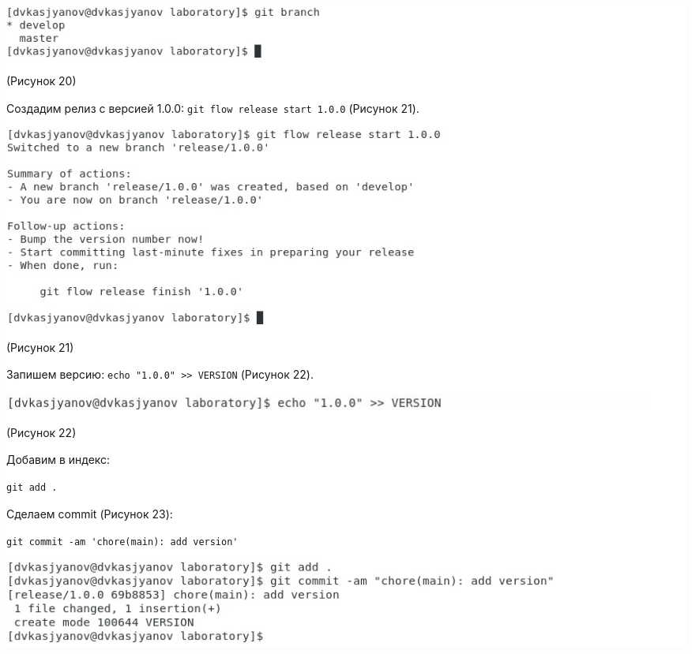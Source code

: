 
![](image02/20.jpg)

(Рисунок 20)


Создадим релиз с версией 1.0.0: `git flow release start 1.0.0` (Рисунок 21).


![](image02/21.jpg)

(Рисунок 21)


Запишем версию: `echo "1.0.0" >> VERSION` (Рисунок 22).


![](image02/22.jpg)

(Рисунок 22)


Добавим в индекс: 
```
git add .
```
Сделаем commit (Рисунок 23):
```
git commit -am 'chore(main): add version'
```


![](image02/23.jpg)
